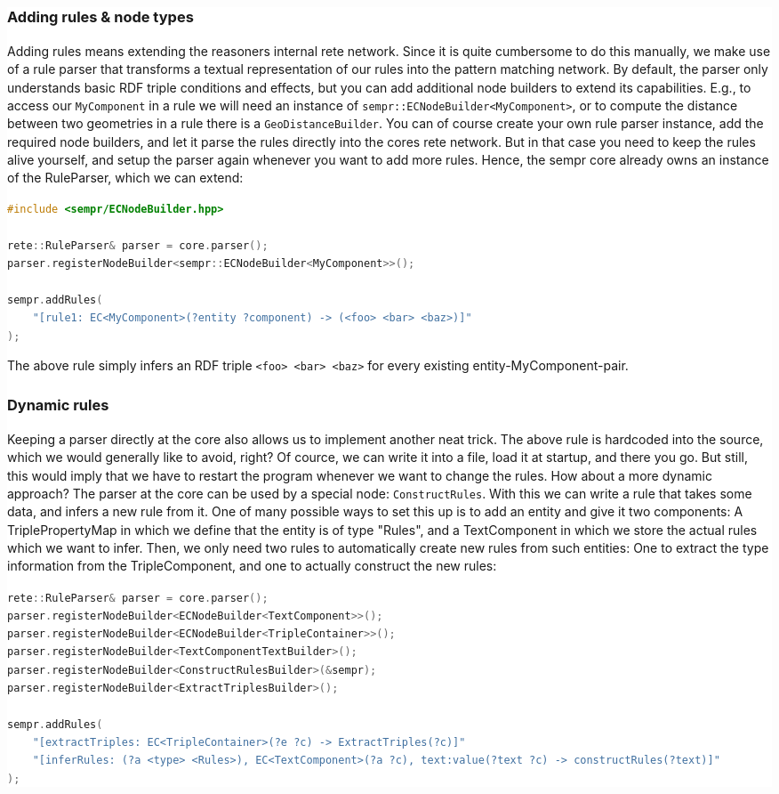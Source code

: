 ### Adding rules & node types

Adding rules means extending the reasoners internal rete network. Since it is quite cumbersome to do this manually, we make use of a rule parser that transforms a textual representation of our rules into the pattern matching network. By default, the parser only understands basic RDF triple conditions and effects, but you can add additional node builders to extend its capabilities. E.g., to access our `MyComponent` in a rule we will need an instance of `sempr::ECNodeBuilder<MyComponent>`, or to compute the distance between two geometries in a rule there is a `GeoDistanceBuilder`. You can of course create your own rule parser instance, add the required node builders, and let it parse the rules directly into the cores rete network. But in that case you need to keep the rules alive yourself, and setup the parser again whenever you want to add more rules. Hence, the sempr core already owns an instance of the RuleParser, which we can extend:

```c++
#include <sempr/ECNodeBuilder.hpp>

rete::RuleParser& parser = core.parser();
parser.registerNodeBuilder<sempr::ECNodeBuilder<MyComponent>>();

sempr.addRules(
    "[rule1: EC<MyComponent>(?entity ?component) -> (<foo> <bar> <baz>)]"
);
```

The above rule simply infers an RDF triple `<foo> <bar> <baz>` for every existing entity-MyComponent-pair.

### Dynamic rules

Keeping a parser directly at the core also allows us to implement another neat trick. The above rule is hardcoded into the source, which we would generally like to avoid, right? Of cource, we can write it into a file, load it at startup, and there you go. But still, this would imply that we have to restart the program whenever we want to change the rules. How about a more dynamic approach? The parser at the core can be used by a special node: `ConstructRules`. With this we can write a rule that takes some data, and infers a new rule from it. One of many possible ways to set this up is to add an entity and give it two components: A TriplePropertyMap in which we define that the entity is of type "Rules", and a TextComponent in which we store the actual rules which we want to infer. Then, we only need two rules to automatically create new rules from such entities: One to extract the type information from the TripleComponent, and one to actually construct the new rules:

```c++
rete::RuleParser& parser = core.parser();
parser.registerNodeBuilder<ECNodeBuilder<TextComponent>>();
parser.registerNodeBuilder<ECNodeBuilder<TripleContainer>>();
parser.registerNodeBuilder<TextComponentTextBuilder>();
parser.registerNodeBuilder<ConstructRulesBuilder>(&sempr);
parser.registerNodeBuilder<ExtractTriplesBuilder>();

sempr.addRules(
	"[extractTriples: EC<TripleContainer>(?e ?c) -> ExtractTriples(?c)]"
	"[inferRules: (?a <type> <Rules>), EC<TextComponent>(?a ?c), text:value(?text ?c) -> constructRules(?text)]"
);
```
